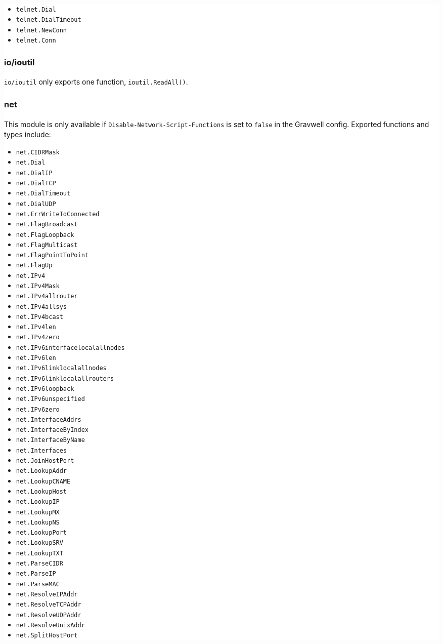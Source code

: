 - `telnet.Dial`
- `telnet.DialTimeout`
- `telnet.NewConn`
- `telnet.Conn`

### io/ioutil

`io/ioutil` only exports one function, `ioutil.ReadAll()`.

### net

This module is only available if `Disable-Network-Script-Functions` is set to `false` in the Gravwell config. Exported functions and types include:

- `net.CIDRMask`
- `net.Dial`
- `net.DialIP`
- `net.DialTCP`
- `net.DialTimeout`
- `net.DialUDP`
- `net.ErrWriteToConnected`
- `net.FlagBroadcast`
- `net.FlagLoopback`
- `net.FlagMulticast`
- `net.FlagPointToPoint`
- `net.FlagUp`
- `net.IPv4`
- `net.IPv4Mask`
- `net.IPv4allrouter`
- `net.IPv4allsys`
- `net.IPv4bcast`
- `net.IPv4len`
- `net.IPv4zero`
- `net.IPv6interfacelocalallnodes`
- `net.IPv6len`
- `net.IPv6linklocalallnodes`
- `net.IPv6linklocalallrouters`
- `net.IPv6loopback`
- `net.IPv6unspecified`
- `net.IPv6zero`
- `net.InterfaceAddrs`
- `net.InterfaceByIndex`
- `net.InterfaceByName`
- `net.Interfaces`
- `net.JoinHostPort`
- `net.LookupAddr`
- `net.LookupCNAME`
- `net.LookupHost`
- `net.LookupIP`
- `net.LookupMX`
- `net.LookupNS`
- `net.LookupPort`
- `net.LookupSRV`
- `net.LookupTXT`
- `net.ParseCIDR`
- `net.ParseIP`
- `net.ParseMAC`
- `net.ResolveIPAddr`
- `net.ResolveTCPAddr`
- `net.ResolveUDPAddr`
- `net.ResolveUnixAddr`
- `net.SplitHostPort`
